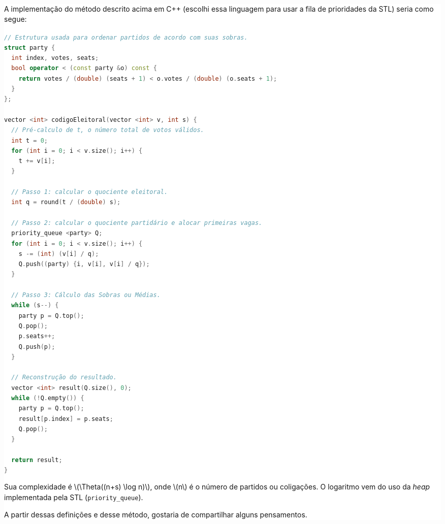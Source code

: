 A implementação do método descrito acima em C++ (escolhi essa linguagem para usar a fila de prioridades da STL) seria como segue:

```cpp
// Estrutura usada para ordenar partidos de acordo com suas sobras.
struct party {
  int index, votes, seats;
  bool operator < (const party &o) const {
    return votes / (double) (seats + 1) < o.votes / (double) (o.seats + 1);
  }
};

vector <int> codigoEleitoral(vector <int> v, int s) {
  // Pré-calculo de t, o número total de votos válidos.
  int t = 0;
  for (int i = 0; i < v.size(); i++) {
    t += v[i];
  }

  // Passo 1: calcular o quociente eleitoral.
  int q = round(t / (double) s);

  // Passo 2: calcular o quociente partidário e alocar primeiras vagas.
  priority_queue <party> Q;
  for (int i = 0; i < v.size(); i++) {
    s -= (int) (v[i] / q);
    Q.push((party) {i, v[i], v[i] / q});
  }

  // Passo 3: Cálculo das Sobras ou Médias.
  while (s--) {
    party p = Q.top();
    Q.pop();
    p.seats++;
    Q.push(p);
  }

  // Reconstrução do resultado.
  vector <int> result(Q.size(), 0);
  while (!Q.empty()) {
    party p = Q.top();
    result[p.index] = p.seats;
    Q.pop();
  }

  return result;
}
```

Sua complexidade é \\(\Theta((n+s) \log n)\\), onde \\(n\\) é o número de partidos ou coligações. O logaritmo vem do uso da *heap* implementada pela STL (`priority_queue`).

A partir dessas definições e desse método, gostaria de compartilhar alguns pensamentos.
